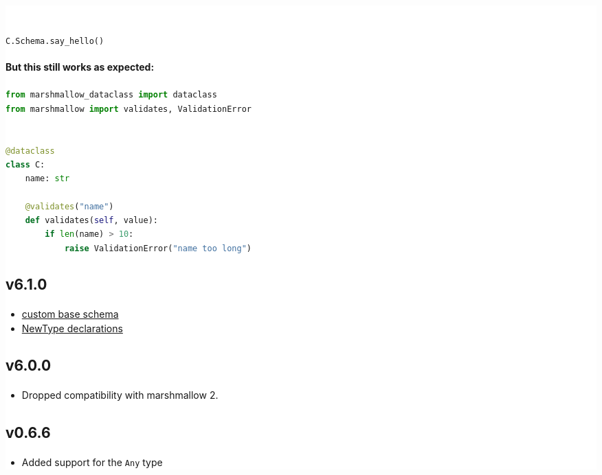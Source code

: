 ```py


C.Schema.say_hello()
```

#### But this still works as expected:
```py
from marshmallow_dataclass import dataclass
from marshmallow import validates, ValidationError


@dataclass
class C:
    name: str

    @validates("name")
    def validates(self, value):
        if len(name) > 10:
            raise ValidationError("name too long")
```

## v6.1.0
 - [custom base schema](https://github.com/lovasoa/marshmallow_dataclass#customizing-the-base-schema)
 - [NewType declarations](https://github.com/lovasoa/marshmallow_dataclass#custom-newtype-declarations)
 
## v6.0.0
 - Dropped compatibility with marshmallow 2.

## v0.6.6
 - Added support for the `Any` type
